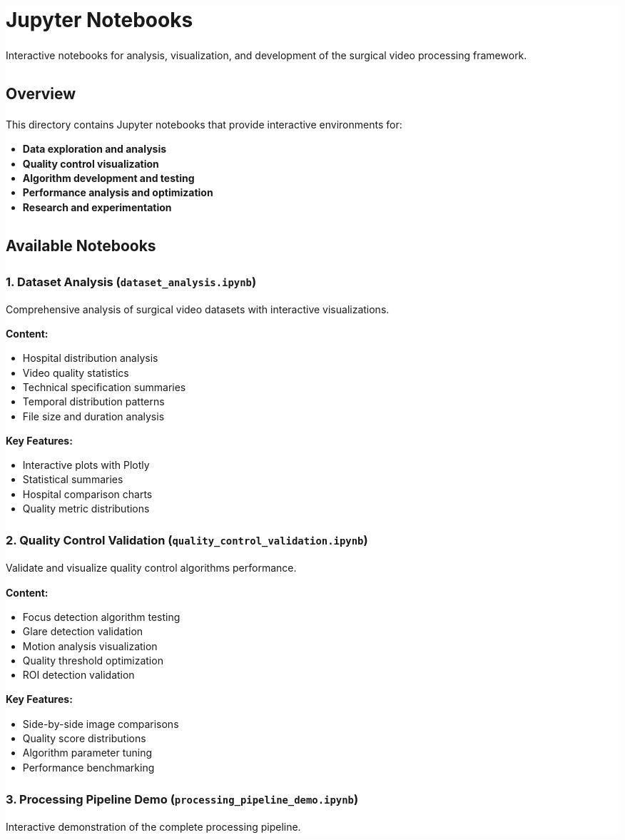 # Jupyter Notebooks

Interactive notebooks for analysis, visualization, and development of the surgical video processing framework.

## Overview

This directory contains Jupyter notebooks that provide interactive environments for:
- **Data exploration and analysis**
- **Quality control visualization**
- **Algorithm development and testing**
- **Performance analysis and optimization**
- **Research and experimentation**

## Available Notebooks

### 1. Dataset Analysis (`dataset_analysis.ipynb`)
Comprehensive analysis of surgical video datasets with interactive visualizations.

**Content:**
- Hospital distribution analysis
- Video quality statistics
- Technical specification summaries
- Temporal distribution patterns
- File size and duration analysis

**Key Features:**
- Interactive plots with Plotly
- Statistical summaries
- Hospital comparison charts
- Quality metric distributions

### 2. Quality Control Validation (`quality_control_validation.ipynb`)
Validate and visualize quality control algorithms performance.

**Content:**
- Focus detection algorithm testing
- Glare detection validation
- Motion analysis visualization
- Quality threshold optimization
- ROI detection validation

**Key Features:**
- Side-by-side image comparisons
- Quality score distributions
- Algorithm parameter tuning
- Performance benchmarking

### 3. Processing Pipeline Demo (`processing_pipeline_demo.ipynb`)
Interactive demonstration of the complete processing pipeline.
